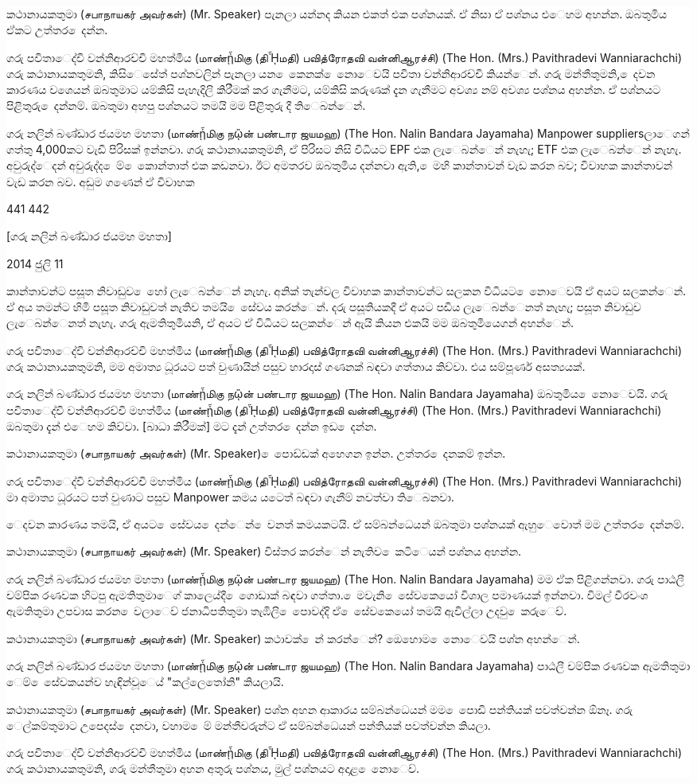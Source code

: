 කථානායකතුමා (சபாநாயகர் அவர்கள்) (Mr. Speaker) පැනලා යන්නද කියන එකත් එක පශ්නයක්. ඒ නිසා ඒ පශ්නය එෙහම අහන්න. ඔබතුමිය ඒකට උත්තර ෙදන්න.

ගරු පවිතාෙද්වි වන්නිආරච්චි මහත්මිය (மாண்ᾗமிகு (திᾞமதி) பவித்ராேதவி வன்னிஆரச்சி) (The Hon. (Mrs.) Pavithradevi Wanniarachchi) ගරු කථානායකතුමනි, කිසිෙසේත් පශ්නවලින් පැනලා යන ෙකෙනක් ෙනොෙවයි පවිතා වන්නිආරච්චි කියන්ෙන්. ගරු මන්තීතුමනි, ෙදවන කාරණය වශෙයන් ඔබතුමාට යම්කිසි පැහැදිලි කිරීමක් කර ගැනීමට, යම්කිසි කරුණක් දැන ගැනීමට අවශ්‍ය නම් අවශ්‍ය පශ්නය අහන්න. ඒ පශ්නයට පිළිතුරු ෙදන්නම්. ඔබතුමා අහපු පශ්නයට තමයි මම පිළිතුරු දී තිෙබන්ෙන්.

ගරු නලින් බණ්ඩාර ජයමහ මහතා (மாண்ᾗமிகு நᾢன் பண்டார ஜயமஹ) (The Hon. Nalin Bandara Jayamaha) Manpower suppliersලාෙගන් ගත්තු 4,000කට වැඩි පිරිසක් ඉන්නවා. ගරු කථානායකතුමනි, ඒ පිරිසට නිසි විධියට EPF එක ලැෙබන්ෙන් නැහැ; ETF එක ලැෙබන්ෙන් නැහැ. අවුරුද්ෙදන් අවුරුද්ද ෙම් ෙකොන්තාත් එක කඩනවා. ඊට අමතරව ඔබතුමිය දන්නවා ඇති, ෙමහි කාන්තාවන් වැඩ කරන බව; විවාහක කාන්තාවන් වැඩ කරන බව. අඩුම ගණෙන් ඒ විවාහක

441 442

[ගරු නලින් බණ්ඩාර ජයමහ මහතා]

2014 ජුලි 11

කාන්තාවන්ට පසූත නිවාඩුව ෙහෝ ලැෙබන්ෙන් නැහැ. අනික් තැන්වල විවාහක කාන්තාවන්ට සලකන විධියට ෙනොෙවයි ඒ අයට සලකන්ෙන්. ඒ අය තමන්ට හිමි පසූත නිවාඩුවත් නැතිව තමයි ෙසේවය කරන්ෙන්. දරු පසූතියකදී ඒ අයට පඩිය ලැෙබන්ෙනත් නැහැ; පසූත නිවාඩුව ලැෙබන්ෙනත් නැහැ. ගරු ඇමතිතුමියනි, ඒ අයට ඒ විධියට සලකන්ෙන් ඇයි කියන එකයි මම ඔබතුමියෙගන් අහන්ෙන්.

ගරු පවිතාෙද්වි වන්නිආරච්චි මහත්මිය (மாண்ᾗமிகு (திᾞமதி) பவித்ராேதவி வன்னிஆரச்சி) (The Hon. (Mrs.) Pavithradevi Wanniarachchi) ගරු කථානායකතුමනි, මම අමාත්‍ය ධූරයට පත් වුණායින් පසුව හාරදාස් ගණනක් බඳවා ගත්තාය කිව්වා. එය සම්පූර්ණ අසත්‍යයක්.

ගරු නලින් බණ්ඩාර ජයමහ මහතා (மாண்ᾗமிகு நᾢன் பண்டார ஜயமஹ) (The Hon. Nalin Bandara Jayamaha) ඔබතුමිය ෙනොෙවයි. ගරු පවිතාෙද්වි වන්නිආරච්චි මහත්මිය (மாண்ᾗமிகு (திᾞமதி) பவித்ராேதவி வன்னிஆரச்சி) (The Hon. (Mrs.) Pavithradevi Wanniarachchi) ඔබතුමා දැන් එෙහම කිව්වා. [බාධා කිරීමක්] මට දැන් උත්තර ෙදන්න ඉඩ ෙදන්න.

කථානායකතුමා (சபாநாயகர் அவர்கள்) (Mr. Speaker) ෙපොඩ්ඩක් අහෙගන ඉන්න. උත්තර ෙදනකම් ඉන්න.

ගරු පවිතාෙද්වි වන්නිආරච්චි මහත්මිය (மாண்ᾗமிகு (திᾞமதி) பவித்ராேதவி வன்னிஆரச்சி) (The Hon. (Mrs.) Pavithradevi Wanniarachchi) මා අමාත්‍ය ධූරයට පත් වුණාට පසුව Manpower කමය යටෙත් බඳවා ගැනීම් නවත්වා තිෙබනවා.

ෙදවන කාරණය තමයි, ඒ අයට ෙසේවය ෙදන්ෙන් ෙවනත් කමයකටයි. ඒ සම්බන්ධෙයන් ඔබතුමා පශ්නයක් ඇහුෙවොත් මම උත්තර ෙදන්නම්.

කථානායකතුමා (சபாநாயகர் அவர்கள்) (Mr. Speaker) විස්තර කරන්ෙන් නැතිව ෙකටිෙයන් පශ්නය අහන්න.

ගරු නලින් බණ්ඩාර ජයමහ මහතා (மாண்ᾗமிகு நᾢன் பண்டார ஜயமஹ) (The Hon. Nalin Bandara Jayamaha) මම ඒක පිළිගන්නවා. ගරු පාඨලී චම්පික රණවක හිටපු ඇමතිතුමාෙග් කාලෙය්දී ෙගොඩාක් බඳවා ගත්තා. ෙමවැනි ෙසේවකෙයෝ විශාල පමාණයක් ඉන්නවා. විමල් වීරවංශ ඇමතිතුමා උපවාස කරන ෙවලාෙව් ජනාධිපතිතුමා තැඹිලි ෙපොවද්දි ඒ ෙසේවකෙයෝ තමයි ඇවිල්ලා උදවු ෙකරුෙව්.

කථානායකතුමා (சபாநாயகர் அவர்கள்) (Mr. Speaker) කථාවක් ෙන් කරන්ෙන්? ඔෙහොම ෙනොෙවයි පශ්න අහන්ෙන්.

ගරු නලින් බණ්ඩාර ජයමහ මහතා (மாண்ᾗமிகு நᾢன் பண்டார ஜயமஹ) (The Hon. Nalin Bandara Jayamaha) පාඨලී චම්පික රණවක ඇමතිතුමා ෙම් ෙසේවකයන්ව හැඳින්වූෙය් "කල්ලෙතෝනි" කියලායි.

කථානායකතුමා (சபாநாயகர் அவர்கள்) (Mr. Speaker) පශ්න අහන ආකාරය සම්බන්ධෙයන් මම ෙපොඩි පන්තියක් පවත්වන්න ඕනෑ. ගරු ෙල්කම්තුමාට උපෙදස් ෙදනවා, වහාම ෙම් මන්තීවරුන්ට ඒ සම්බන්ධෙයන් පන්තියක් පවත්වන්න කියලා.

ගරු පවිතාෙද්වි වන්නිආරච්චි මහත්මිය (மாண்ᾗமிகு (திᾞமதி) பவித்ராேதவி வன்னிஆரச்சி) (The Hon. (Mrs.) Pavithradevi Wanniarachchi) ගරු කථානායකතුමනි, ගරු මන්තීතුමා අහන අතුරු පශ්නය, මුල් පශ්නයට අදාළ ෙනොෙව්.
